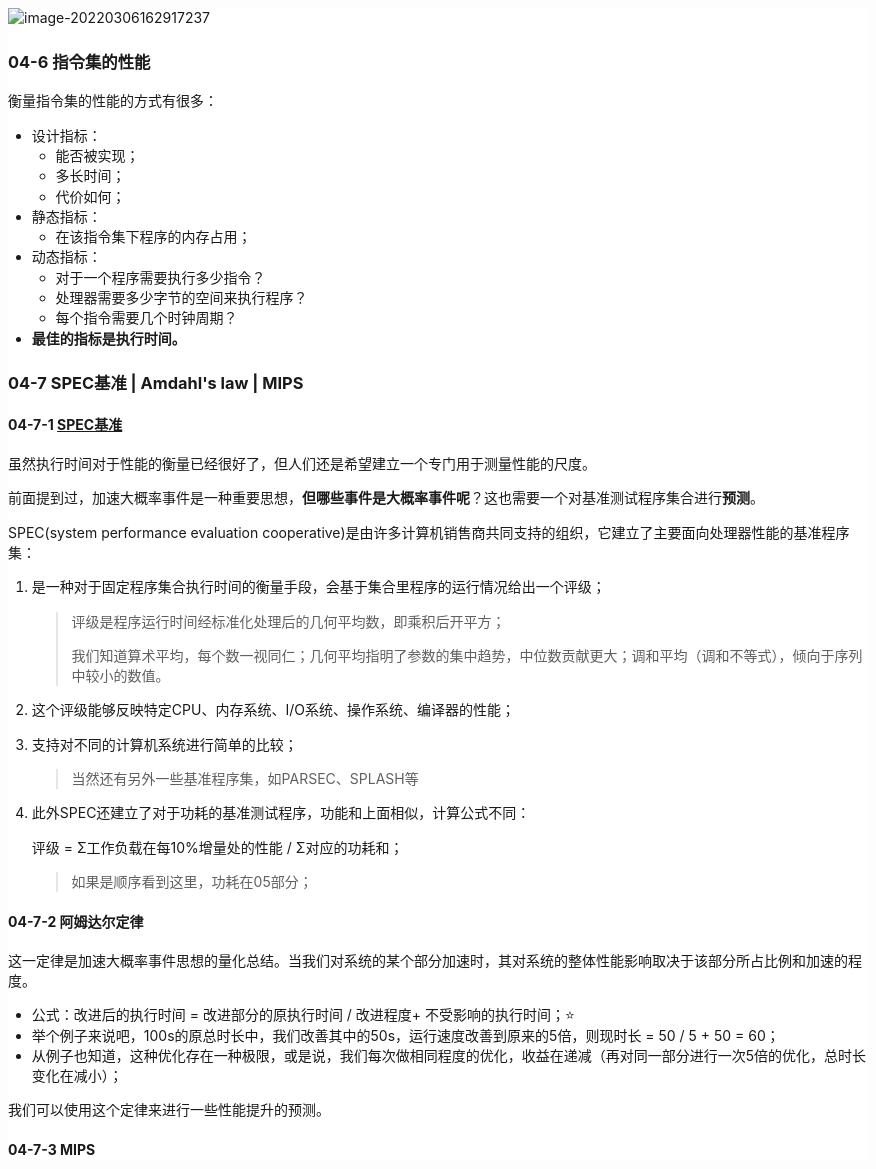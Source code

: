 ![image-20220306162917237](C:\Users\shandaiwang\AppData\Roaming\Typora\typora-user-images\image-20220306162917237.png)

### 04-6  指令集的性能

衡量指令集的性能的方式有很多：

- 设计指标：
  - 能否被实现；
  - 多长时间；
  - 代价如何；
- 静态指标：
  - 在该指令集下程序的内存占用；
- 动态指标：
  - 对于一个程序需要执行多少指令？
  - 处理器需要多少字节的空间来执行程序？
  - 每个指令需要几个时钟周期？
- **最佳的指标是执行时间。**

### 04-7  SPEC基准 | Amdahl's law |  MIPS

#### 04-7-1  [SPEC基准](http:www.spec.org)

虽然执行时间对于性能的衡量已经很好了，但人们还是希望建立一个专门用于测量性能的尺度。

前面提到过，加速大概率事件是一种重要思想，**但哪些事件是大概率事件呢**？这也需要一个对基准测试程序集合进行**预测**。

SPEC(system performance evaluation cooperative)是由许多计算机销售商共同支持的组织，它建立了主要面向处理器性能的基准程序集：

1. 是一种对于固定程序集合执行时间的衡量手段，会基于集合里程序的运行情况给出一个评级；

   > 评级是程序运行时间经标准化处理后的几何平均数，即乘积后开平方；
   >
   > 我们知道算术平均，每个数一视同仁；几何平均指明了参数的集中趋势，中位数贡献更大；调和平均（调和不等式），倾向于序列中较小的数值。

2. 这个评级能够反映特定CPU、内存系统、I/O系统、操作系统、编译器的性能；

3. 支持对不同的计算机系统进行简单的比较；

   > 当然还有另外一些基准程序集，如PARSEC、SPLASH等

4. 此外SPEC还建立了对于功耗的基准测试程序，功能和上面相似，计算公式不同：

   评级 = Σ工作负载在每10%增量处的性能 / Σ对应的功耗和；

   > 如果是顺序看到这里，功耗在05部分；

#### 04-7-2  阿姆达尔定律

这一定律是加速大概率事件思想的量化总结。当我们对系统的某个部分加速时，其对系统的整体性能影响取决于该部分所占比例和加速的程度。

- 公式：改进后的执行时间 = 改进部分的原执行时间 / 改进程度+ 不受影响的执行时间；⭐
- 举个例子来说吧，100s的原总时长中，我们改善其中的50s，运行速度改善到原来的5倍，则现时长 = 50 / 5 + 50 = 60；
- 从例子也知道，这种优化存在一种极限，或是说，我们每次做相同程度的优化，收益在递减（再对同一部分进行一次5倍的优化，总时长变化在减小）；

我们可以使用这个定律来进行一些性能提升的预测。

#### 04-7-3  MIPS
